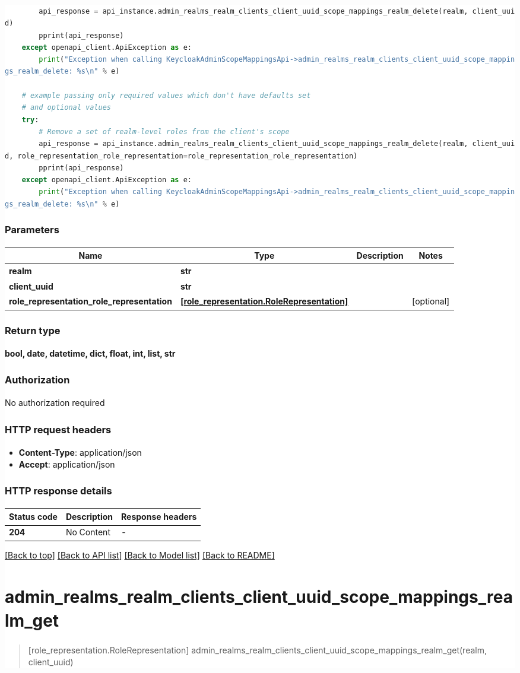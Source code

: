 ```python
        api_response = api_instance.admin_realms_realm_clients_client_uuid_scope_mappings_realm_delete(realm, client_uuid)
        pprint(api_response)
    except openapi_client.ApiException as e:
        print("Exception when calling KeycloakAdminScopeMappingsApi->admin_realms_realm_clients_client_uuid_scope_mappings_realm_delete: %s\n" % e)

    # example passing only required values which don't have defaults set
    # and optional values
    try:
        # Remove a set of realm-level roles from the client's scope
        api_response = api_instance.admin_realms_realm_clients_client_uuid_scope_mappings_realm_delete(realm, client_uuid, role_representation_role_representation=role_representation_role_representation)
        pprint(api_response)
    except openapi_client.ApiException as e:
        print("Exception when calling KeycloakAdminScopeMappingsApi->admin_realms_realm_clients_client_uuid_scope_mappings_realm_delete: %s\n" % e)
```

### Parameters

Name | Type | Description  | Notes
------------- | ------------- | ------------- | -------------
 **realm** | **str**|  |
 **client_uuid** | **str**|  |
 **role_representation_role_representation** | [**[role_representation.RoleRepresentation]**](RoleRepresentation.md)|  | [optional]

### Return type

**bool, date, datetime, dict, float, int, list, str**

### Authorization

No authorization required

### HTTP request headers

 - **Content-Type**: application/json
 - **Accept**: application/json

### HTTP response details
| Status code | Description | Response headers |
|-------------|-------------|------------------|
**204** | No Content |  -  |

[[Back to top]](#) [[Back to API list]](../README.md#documentation-for-api-endpoints) [[Back to Model list]](../README.md#documentation-for-models) [[Back to README]](../README.md)

# **admin_realms_realm_clients_client_uuid_scope_mappings_realm_get**
> [role_representation.RoleRepresentation] admin_realms_realm_clients_client_uuid_scope_mappings_realm_get(realm, client_uuid)
